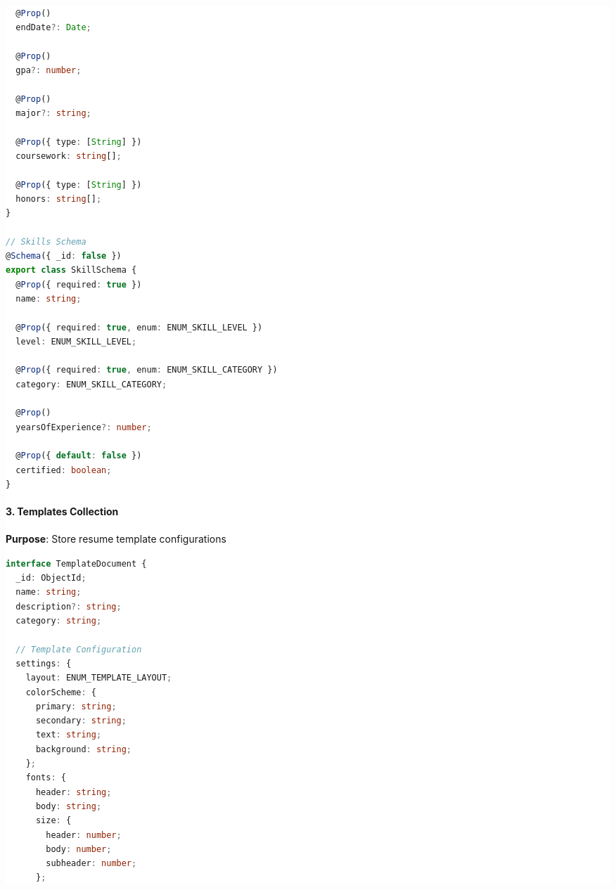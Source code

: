 ```typescript
  @Prop()
  endDate?: Date;

  @Prop()
  gpa?: number;

  @Prop()
  major?: string;

  @Prop({ type: [String] })
  coursework: string[];

  @Prop({ type: [String] })
  honors: string[];
}

// Skills Schema
@Schema({ _id: false })
export class SkillSchema {
  @Prop({ required: true })
  name: string;

  @Prop({ required: true, enum: ENUM_SKILL_LEVEL })
  level: ENUM_SKILL_LEVEL;

  @Prop({ required: true, enum: ENUM_SKILL_CATEGORY })
  category: ENUM_SKILL_CATEGORY;

  @Prop()
  yearsOfExperience?: number;

  @Prop({ default: false })
  certified: boolean;
}
```

#### 3. Templates Collection

**Purpose**: Store resume template configurations

```typescript
interface TemplateDocument {
  _id: ObjectId;
  name: string;
  description?: string;
  category: string;

  // Template Configuration
  settings: {
    layout: ENUM_TEMPLATE_LAYOUT;
    colorScheme: {
      primary: string;
      secondary: string;
      text: string;
      background: string;
    };
    fonts: {
      header: string;
      body: string;
      size: {
        header: number;
        body: number;
        subheader: number;
      };
```
